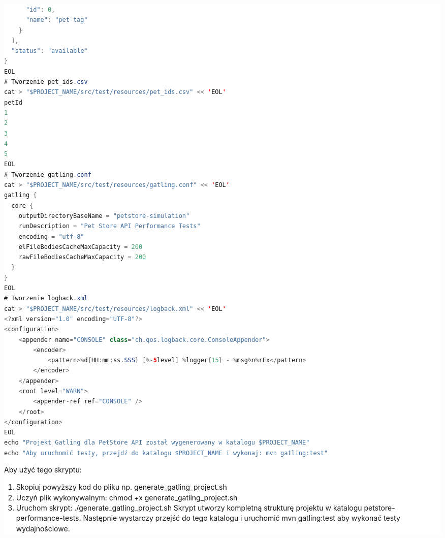 ```java
      "id": 0,
      "name": "pet-tag"
    }
  ],
  "status": "available"
}
EOL
# Tworzenie pet_ids.csv
cat > "$PROJECT_NAME/src/test/resources/pet_ids.csv" << 'EOL'
petId
1
2
3
4
5
EOL
# Tworzenie gatling.conf
cat > "$PROJECT_NAME/src/test/resources/gatling.conf" << 'EOL'
gatling {
  core {
    outputDirectoryBaseName = "petstore-simulation"
    runDescription = "Pet Store API Performance Tests"
    encoding = "utf-8"
    elFileBodiesCacheMaxCapacity = 200
    rawFileBodiesCacheMaxCapacity = 200
  }
}
EOL
# Tworzenie logback.xml
cat > "$PROJECT_NAME/src/test/resources/logback.xml" << 'EOL'
<?xml version="1.0" encoding="UTF-8"?>
<configuration>
    <appender name="CONSOLE" class="ch.qos.logback.core.ConsoleAppender">
        <encoder>
            <pattern>%d{HH:mm:ss.SSS} [%-5level] %logger{15} - %msg%n%rEx</pattern>
        </encoder>
    </appender>
    <root level="WARN">
        <appender-ref ref="CONSOLE" />
    </root>
</configuration>
EOL
echo "Projekt Gatling dla PetStore API został wygenerowany w katalogu $PROJECT_NAME"
echo "Aby uruchomić testy, przejdź do katalogu $PROJECT_NAME i wykonaj: mvn gatling:test"
```
Aby użyć tego skryptu:
1. Skopiuj powyższy kod do pliku np. generate_gatling_project.sh
2. Uczyń plik wykonywalnym: chmod +x generate_gatling_project.sh
3. Uruchom skrypt: ./generate_gatling_project.sh
   Skrypt utworzy kompletną strukturę projektu w katalogu petstore-performance-tests. Następnie wystarczy przejść do tego katalogu i uruchomić mvn gatling:test aby wykonać testy wydajnościowe.